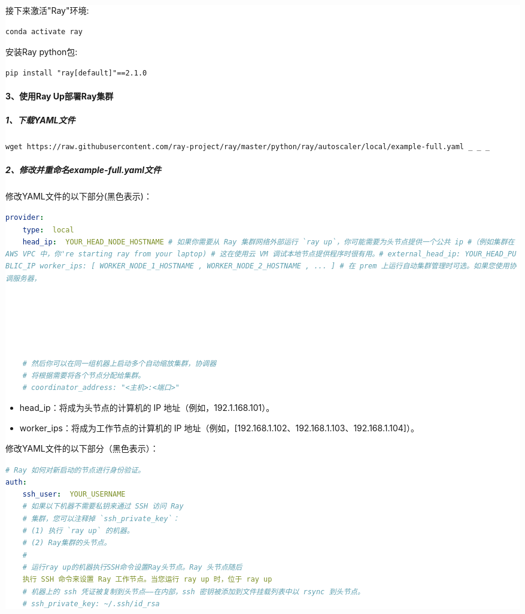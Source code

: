 接下来激活"Ray"环境:

```shell
conda activate ray
```

安装Ray python包:

```shell
pip install "ray[default]"==2.1.0
```

#### 3、使用Ray Up部署Ray集群

##### 1、下载YAML文件

```shell
wget https://raw.githubusercontent.com/ray-project/ray/master/python/ray/autoscaler/local/example-full.yaml _ _ _
```

##### 2、修改并重命名example-full.yaml文件

修改YAML文件的以下部分(黑色表示)：

```yaml
provider: 
    type:  local 
    head_ip:  YOUR_HEAD_NODE_HOSTNAME # 如果你需要从 Ray 集群网络外部运行 `ray up`，你可能需要为头节点提供一个公共 ip #（例如集群在 AWS VPC 中，你're starting ray from your laptop) # 这在使用云 VM 调试本地节点提供程序时很有用。# external_head_ip: YOUR_HEAD_PUBLIC_IP worker_ips: [ WORKER_NODE_1_HOSTNAME , WORKER_NODE_2_HOSTNAME , ... ] # 在 prem 上运行自动集群管理时可选。如果您使用协调服务器，
    
    
    
    
    
    
    # 然后你可以在同一组机器上启动多个自动缩放集群，协调器
    # 将根据需要将各个节点分配给集群。
    # coordinator_address: "<主机>:<端口>"
```

- head_ip：将成为头节点的计算机的 IP 地址（例如，192.1.168.101）。

- worker_ips：将成为工作节点的计算机的 IP 地址（例如，[192.168.1.102、192.168.1.103、192.168.1.104]）。

修改YAML文件的以下部分（黑色表示）：

```YAML
# Ray 如何对新启动的节点进行身份验证。
auth: 
    ssh_user:  YOUR_USERNAME 
    # 如果以下机器不需要私钥来通过 SSH 访问 Ray 
    # 集群，您可以注释掉 `ssh_private_key`：
    # (1) 执行 `ray up` 的机器。
    # (2) Ray集群的头节点。
    # 
    # 运行ray up的机器执行SSH命令设置Ray头节点。Ray 头节点随后
    执行 SSH 命令来设置 Ray 工作节点。当您运行 ray up 时，位于 ray up 
    # 机器上的 ssh 凭证被复制到头节点——在内部，ssh 密钥被添加到文件挂载列表中以 rsync 到头节点。
    # ssh_private_key: ~/.ssh/id_rsa
```
